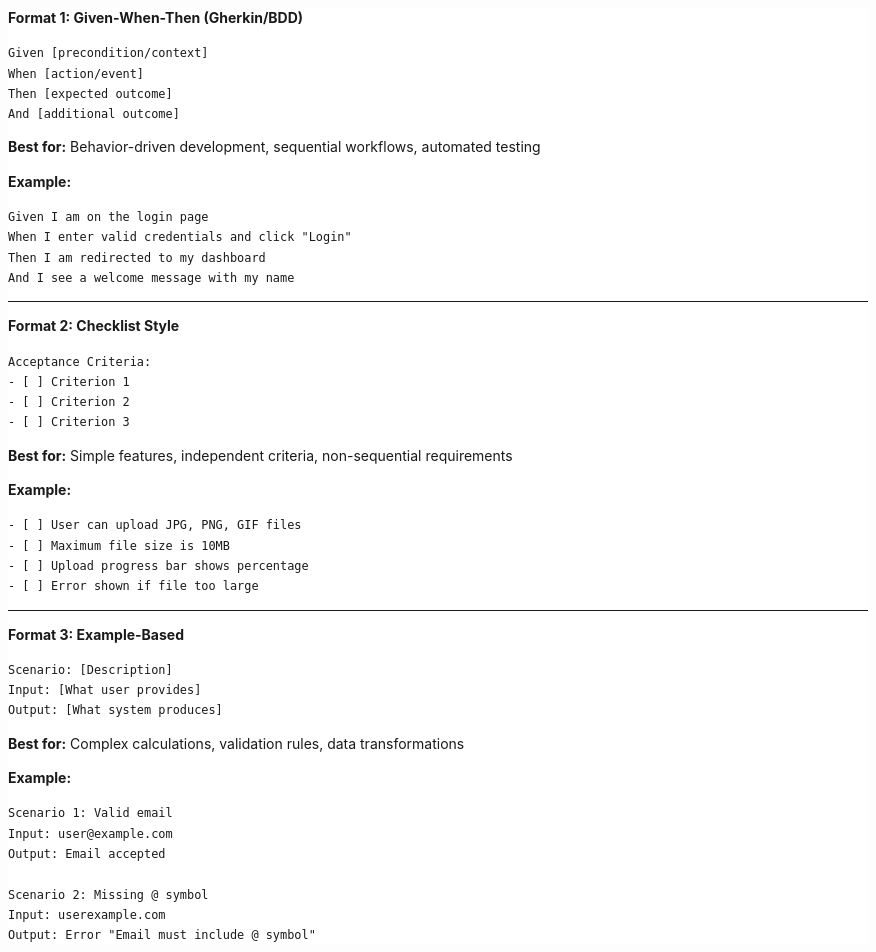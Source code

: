 **Format 1: Given-When-Then (Gherkin/BDD)**
```
Given [precondition/context]
When [action/event]
Then [expected outcome]
And [additional outcome]
```

**Best for:** Behavior-driven development, sequential workflows, automated testing

**Example:**
```
Given I am on the login page
When I enter valid credentials and click "Login"
Then I am redirected to my dashboard
And I see a welcome message with my name
```

---

**Format 2: Checklist Style**
```
Acceptance Criteria:
- [ ] Criterion 1
- [ ] Criterion 2
- [ ] Criterion 3
```

**Best for:** Simple features, independent criteria, non-sequential requirements

**Example:**
```
- [ ] User can upload JPG, PNG, GIF files
- [ ] Maximum file size is 10MB
- [ ] Upload progress bar shows percentage
- [ ] Error shown if file too large
```

---

**Format 3: Example-Based**
```
Scenario: [Description]
Input: [What user provides]
Output: [What system produces]
```

**Best for:** Complex calculations, validation rules, data transformations

**Example:**
```
Scenario 1: Valid email
Input: user@example.com
Output: Email accepted

Scenario 2: Missing @ symbol
Input: userexample.com
Output: Error "Email must include @ symbol"
```
